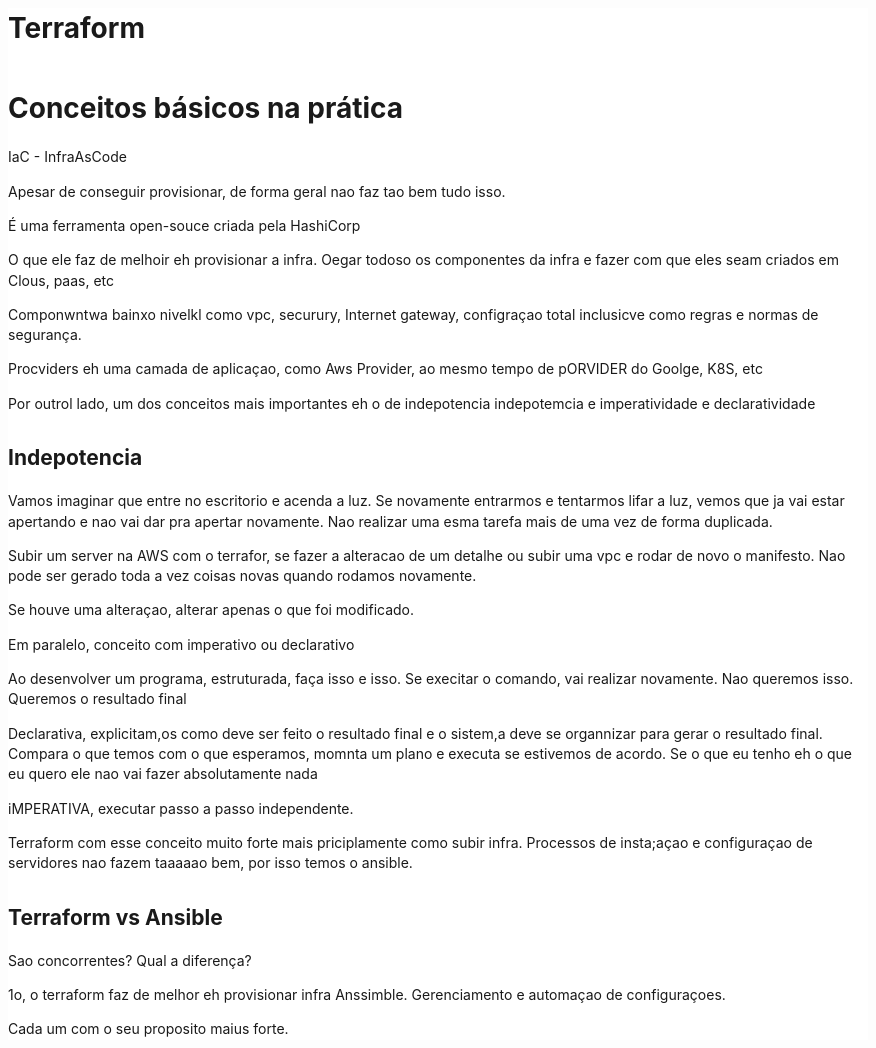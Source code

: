 # Terraform

# Conceitos básicos na prática 
IaC - InfraAsCode

Apesar de conseguir provisionar, de forma geral nao faz tao bem tudo isso.

É uma ferramenta open-souce criada pela HashiCorp

O que ele faz de melhoir eh provisionar a infra. Oegar todoso os componentes da infra e fazer com que eles seam criados em Clous, paas, etc

Componwntwa bainxo nivelkl como vpc, securury, Internet gateway, configraçao total inclusicve como regras e normas de segurança.

Procviders eh uma camada de aplicaçao, como Aws Provider, ao mesmo tempo de pORVIDER do Goolge, K8S, etc

Por outrol lado, um dos conceitos mais importantes eh o de indepotencia
indepotemcia e imperatividade e declaratividade

## Indepotencia
Vamos imaginar que entre no escritorio e acenda a luz. Se novamente entrarmos e tentarmos lifar a luz, vemos que ja vai estar apertando e nao vai dar pra apertar novamente. Nao realizar uma esma tarefa mais de uma vez de forma duplicada.

Subir um server na AWS com o terrafor, se fazer a alteracao de um detalhe ou subir uma vpc e rodar de novo o manifesto. Nao pode ser gerado toda a vez coisas novas quando rodamos novamente.

Se houve uma alteraçao, alterar apenas o que foi modificado.

Em paralelo, conceito com imperativo ou declarativo

Ao desenvolver um programa, estruturada, faça isso e isso. Se execitar o comando, vai realizar novamente. Nao queremos isso. Queremos o resultado final

Declarativa, explicitam,os como deve ser feito o resultado final e o sistem,a deve se organnizar para gerar o resultado final. Compara o que temos com o que esperamos, momnta um plano e executa se estivemos de acordo. Se o que eu tenho eh o que eu quero ele nao vai fazer absolutamente nada

iMPERATIVA, executar passo a passo independente.


Terraform com esse conceito muito forte mais priciplamente como subir infra. 
Processos de insta;açao e configuraçao de servidores nao fazem taaaaao bem, por isso temos o ansible.

## Terraform vs Ansible

Sao concorrentes? Qual a diferença?

1o, o terraform faz de melhor eh provisionar infra
Anssimble. Gerenciamento e automaçao de configuraçoes.

Cada um com o seu proposito maius forte.
